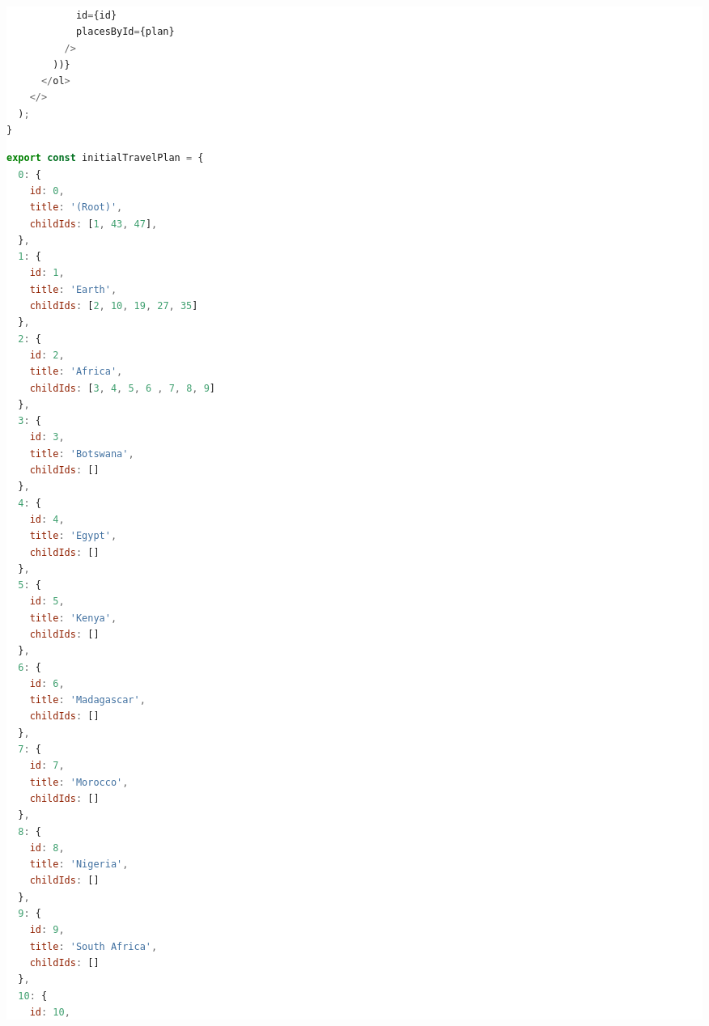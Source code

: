 ```js
            id={id}
            placesById={plan}
          />
        ))}
      </ol>
    </>
  );
}
```

```js places.js active
export const initialTravelPlan = {
  0: {
    id: 0,
    title: '(Root)',
    childIds: [1, 43, 47],
  },
  1: {
    id: 1,
    title: 'Earth',
    childIds: [2, 10, 19, 27, 35]
  },
  2: {
    id: 2,
    title: 'Africa',
    childIds: [3, 4, 5, 6 , 7, 8, 9]
  }, 
  3: {
    id: 3,
    title: 'Botswana',
    childIds: []
  },
  4: {
    id: 4,
    title: 'Egypt',
    childIds: []
  },
  5: {
    id: 5,
    title: 'Kenya',
    childIds: []
  },
  6: {
    id: 6,
    title: 'Madagascar',
    childIds: []
  }, 
  7: {
    id: 7,
    title: 'Morocco',
    childIds: []
  },
  8: {
    id: 8,
    title: 'Nigeria',
    childIds: []
  },
  9: {
    id: 9,
    title: 'South Africa',
    childIds: []
  },
  10: {
    id: 10,
```